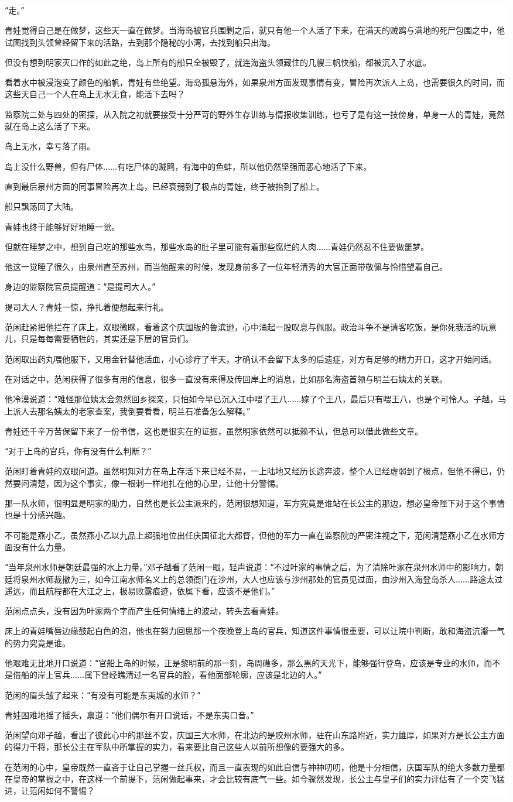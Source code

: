 “走。”

青娃觉得自己是在做梦，这些天一直在做梦。当海岛被官兵围剿之后，就只有他一个人活了下来，在满天的贼鸥与满地的死尸包围之中，他试图找到头领曾经留下来的活路，去到那个隐秘的小湾，去找到船只出海。

但没有想到明家灭口作的如此之绝，岛上所有的船只全被毁了，就连海盗头领藏住的几艘三帆快船，都被沉入了水底。

看着水中被浸泡变了颜色的船帆，青娃有些绝望。海岛孤悬海外，如果泉州方面发现事情有变，冒险再次派人上岛，也需要很久的时间，而这些天自己一个人在岛上无水无食，能活下去吗？

监察院二处与四处的密探，从入院之初就要接受十分严苛的野外生存训练与情报收集训练，也亏了是有这一技傍身，单身一人的青娃，竟然就在岛上这么活了下来。

岛上无水，幸亏落了雨。

岛上没什么野兽，但有尸体……有吃尸体的贼鸥，有海中的鱼蚌，所以他仍然坚强而恶心地活了下来。

直到最后泉州方面的同事冒险再次上岛，已经衰弱到了极点的青娃，终于被抬到了船上。

船只飘荡回了大陆。

青娃也终于能够好好地睡一觉。

但就在睡梦之中，想到自己吃的那些水鸟，那些水岛的肚子里可能有着那些腐烂的人肉……青娃仍然忍不住要做噩梦。

他这一觉睡了很久，由泉州直至苏州，而当他醒来的时候，发现身前多了一位年轻清秀的大官正面带敬佩与怜惜望着自己。

身边的监察院官员提醒道：“是提司大人。”

提司大人？青娃一惊，挣扎着便想起来行礼。

范闲赶紧把他拦在了床上，双眼微眯，看着这个庆国版的鲁滨逊，心中涌起一股叹息与佩服。政治斗争不是请客吃饭，是你死我活的玩意儿，只是每每需要牺牲的，其实还是下层的官员们。

范闲取出药丸喂他服下，又用金针替他活血，小心诊疗了半天，才确认不会留下太多的后遗症，对方有足够的精力开口，这才开始问话。

在对话之中，范闲获得了很多有用的信息，很多一直没有来得及传回岸上的消息，比如那名海盗首领与明兰石姨太的关联。

他冷漠说道：“难怪那位姨太会忽然回乡探亲，只怕如今早已沉入江中喂了王八……嫁了个王八，最后只有喂王八，也是个可怜人。子越，马上派人去那名姨太的老家查案，我倒要看看，明兰石准备怎么解释。”

青娃还千辛万苦保留下来了一份书信，这也是很实在的证据，虽然明家依然可以抵赖不认，但总可以借此做些文章。

“对于上岛的官兵，你有没有什么判断？”

范闲盯着青娃的双眼问道。虽然明知对方在岛上存活下来已经不易，一上陆地又经历长途奔波，整个人已经虚弱到了极点，但他不得已，仍然要问清楚，因为这个事实，像一根刺一样地扎在他的心里，让他十分警惕。

那一队水师，很明显是明家的助力，自然也是长公主派来的，范闲很想知道，军方究竟是谁站在长公主的那边，想必皇帝陛下对于这个事情也是十分感兴趣。

不可能是燕小乙，虽然燕小乙以九品上超强地位出任庆国征北大都督，但他的军力一直在监察院的严密注视之下，范闲清楚燕小乙在水师方面没有什么力量。

“当年泉州水师是朝廷最强的水上力量。”邓子越看了范闲一眼，轻声说道：“不过叶家的事情之后，为了清除叶家在泉州水师中的影响力，朝廷将泉州水师裁撤为三，如今江南水师名义上的总领衙门在沙州，大人也应该与沙州那处的官员见过面，由沙州入海登岛杀人……路途太过遥远，而且航程都在大江之上，极易败露痕迹，依属下看，应该不是他们。”

范闲点点头，没有因为叶家两个字而产生任何情绪上的波动，转头去看青娃。

床上的青娃嘴唇边缘鼓起白色的泡，他也在努力回思那一个夜晚登上岛的官兵，知道这件事情很重要，可以让院中判断，敢和海盗沆瀣一气的势力究竟是谁。

他艰难无比地开口说道：“官船上岛的时候，正是黎明前的那一刻，岛周礁多，那么黑的天光下，能够强行登岛，应该是专业的水师，而不是借船的岸上官兵……属下曾经瞧清过一名官兵的脸，看他面部轮廓，应该是北边的人。”

范闲的眉头皱了起来：“有没有可能是东夷城的水师？”

青娃困难地摇了摇头，禀道：“他们偶尔有开口说话，不是东夷口音。”

范闲望向邓子越，看出了彼此心中的那丝不安，庆国三大水师，在北边的是胶州水师，驻在山东路附近，实力雄厚，如果对方是长公主方面的得力干将，那长公主在军队中所掌握的实力，看来要比自己这些人以前所想像的要强大的多。

在范闲的心中，皇帝既然一直吝于让自己掌握一丝兵权，而且一直表现的如此自信与神神叨叨，他是十分相信，庆国军队的绝大多数力量都在皇帝的掌握之中，在这样一个前提下，范闲做起事来，才会比较有底气一些。如今骤然发现，长公主与皇子们的实力评估有了一个突飞猛进，让范闲如何不警惕？

